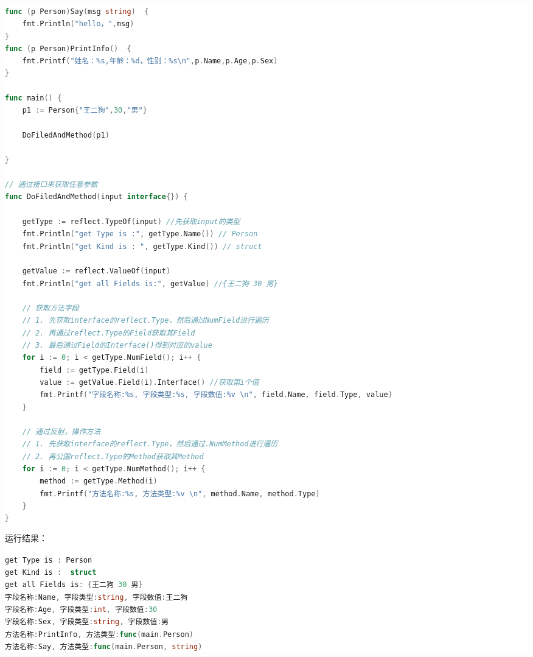 ```go
func (p Person)Say(msg string)  {
    fmt.Println("hello，",msg)
}
func (p Person)PrintInfo()  {
    fmt.Printf("姓名：%s,年龄：%d，性别：%s\n",p.Name,p.Age,p.Sex)
}

func main() {
    p1 := Person{"王二狗",30,"男"}

    DoFiledAndMethod(p1)

}

// 通过接口来获取任意参数
func DoFiledAndMethod(input interface{}) {

    getType := reflect.TypeOf(input) //先获取input的类型
    fmt.Println("get Type is :", getType.Name()) // Person
    fmt.Println("get Kind is : ", getType.Kind()) // struct

    getValue := reflect.ValueOf(input)
    fmt.Println("get all Fields is:", getValue) //{王二狗 30 男}

    // 获取方法字段
    // 1. 先获取interface的reflect.Type，然后通过NumField进行遍历
    // 2. 再通过reflect.Type的Field获取其Field
    // 3. 最后通过Field的Interface()得到对应的value
    for i := 0; i < getType.NumField(); i++ {
        field := getType.Field(i)
        value := getValue.Field(i).Interface() //获取第i个值
        fmt.Printf("字段名称:%s, 字段类型:%s, 字段数值:%v \n", field.Name, field.Type, value)
    }

    // 通过反射，操作方法
    // 1. 先获取interface的reflect.Type，然后通过.NumMethod进行遍历
    // 2. 再公国reflect.Type的Method获取其Method
    for i := 0; i < getType.NumMethod(); i++ {
        method := getType.Method(i)
        fmt.Printf("方法名称:%s, 方法类型:%v \n", method.Name, method.Type)
    }
}
```

运行结果：

```go
get Type is : Person
get Kind is :  struct
get all Fields is: {王二狗 30 男}
字段名称:Name, 字段类型:string, 字段数值:王二狗 
字段名称:Age, 字段类型:int, 字段数值:30 
字段名称:Sex, 字段类型:string, 字段数值:男 
方法名称:PrintInfo, 方法类型:func(main.Person) 
方法名称:Say, 方法类型:func(main.Person, string) 
```
